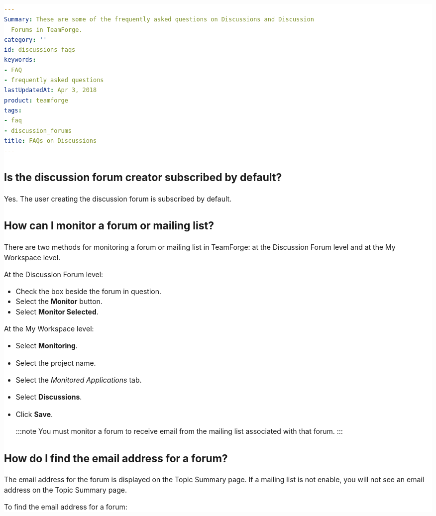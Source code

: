 ```yaml
---
Summary: These are some of the frequently asked questions on Discussions and Discussion
  Forums in TeamForge.
category: ''
id: discussions-faqs
keywords:
- FAQ
- frequently asked questions
lastUpdatedAt: Apr 3, 2018
product: teamforge
tags:
- faq
- discussion_forums
title: FAQs on Discussions
---
```



## Is the discussion forum creator subscribed by default?

Yes. The user creating the discussion forum is subscribed by default.



## How can I monitor a forum or mailing list?

There are two methods for monitoring a forum or mailing list in TeamForge: at the Discussion Forum level and at the My Workspace level.

At the Discussion Forum level:

* Check the box beside the forum in question.
* Select the **Monitor** button.
* Select **Monitor Selected**.

At the My Workspace level:

* Select **Monitoring**.
* Select the project name.
* Select the _Monitored Applications_ tab.
* Select **Discussions**.
* Click **Save**.
  
  :::note
  You must monitor a forum to receive email from the mailing list associated with that forum.
  :::


## How do I find the email address for a forum?

The email address for the forum is displayed on the Topic Summary page. If a mailing list is not enable, you will not see an email address on the Topic Summary page.

To find the email address for a forum:
